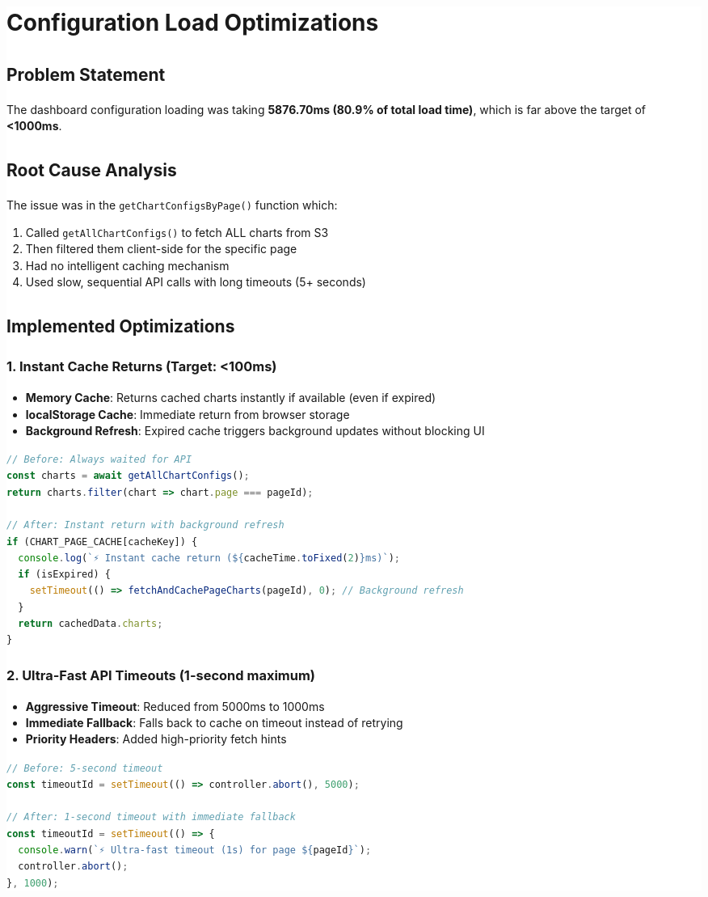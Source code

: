 # Configuration Load Optimizations

## Problem Statement
The dashboard configuration loading was taking **5876.70ms (80.9% of total load time)**, which is far above the target of **<1000ms**.

## Root Cause Analysis
The issue was in the `getChartConfigsByPage()` function which:
1. Called `getAllChartConfigs()` to fetch ALL charts from S3
2. Then filtered them client-side for the specific page
3. Had no intelligent caching mechanism
4. Used slow, sequential API calls with long timeouts (5+ seconds)

## Implemented Optimizations

### 1. **Instant Cache Returns** (Target: <100ms)
- **Memory Cache**: Returns cached charts instantly if available (even if expired)
- **localStorage Cache**: Immediate return from browser storage
- **Background Refresh**: Expired cache triggers background updates without blocking UI

```typescript
// Before: Always waited for API
const charts = await getAllChartConfigs();
return charts.filter(chart => chart.page === pageId);

// After: Instant return with background refresh
if (CHART_PAGE_CACHE[cacheKey]) {
  console.log(`⚡ Instant cache return (${cacheTime.toFixed(2)}ms)`);
  if (isExpired) {
    setTimeout(() => fetchAndCachePageCharts(pageId), 0); // Background refresh
  }
  return cachedData.charts;
}
```

### 2. **Ultra-Fast API Timeouts** (1-second maximum)
- **Aggressive Timeout**: Reduced from 5000ms to 1000ms
- **Immediate Fallback**: Falls back to cache on timeout instead of retrying
- **Priority Headers**: Added high-priority fetch hints

```typescript
// Before: 5-second timeout
const timeoutId = setTimeout(() => controller.abort(), 5000);

// After: 1-second timeout with immediate fallback
const timeoutId = setTimeout(() => {
  console.warn(`⚡ Ultra-fast timeout (1s) for page ${pageId}`);
  controller.abort();
}, 1000);
```
